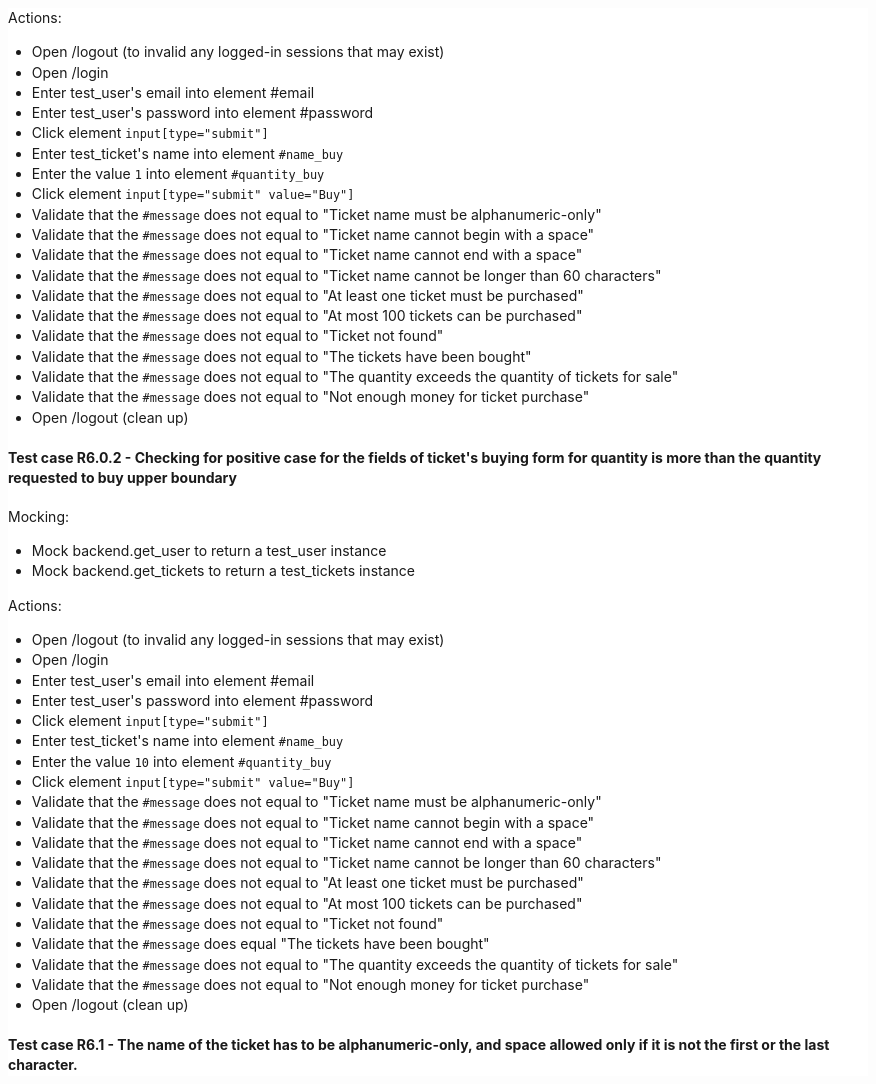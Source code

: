Actions: 
* Open /logout (to invalid any logged-in sessions that may exist)
* Open /login
* Enter test_user's email into element #email
* Enter test_user's password into element #password
* Click element ```input[type="submit"]```
* Enter test_ticket's name into element ```#name_buy```
* Enter the value ```1``` into element ```#quantity_buy```
* Click element ```input[type="submit" value="Buy"]```
* Validate that the ```#message``` does not equal to "Ticket name must be alphanumeric-only"
* Validate that the ```#message``` does not equal to "Ticket name cannot begin with a space"
* Validate that the ```#message``` does not equal to "Ticket name cannot end with a space"
* Validate that the ```#message``` does not equal to "Ticket name cannot be longer than 60 characters"
* Validate that the ```#message``` does not equal to "At least one ticket must be purchased"
* Validate that the ```#message``` does not equal to "At most 100 tickets can be purchased"
* Validate that the ```#message``` does not equal to "Ticket not found"
* Validate that the ```#message``` does not equal to "The tickets have been bought"
* Validate that the ```#message``` does not equal to "The quantity exceeds the quantity of tickets for sale"
* Validate that the ```#message``` does not equal to "Not enough money for ticket purchase"
* Open /logout (clean up)
#### Test case R6.0.2 - Checking for positive case for the fields of ticket's buying form for quantity is more than the quantity requested to buy upper boundary
Mocking:
* Mock backend.get_user to return a test_user instance
* Mock backend.get_tickets to return a test_tickets instance

Actions: 
* Open /logout (to invalid any logged-in sessions that may exist)
* Open /login
* Enter test_user's email into element #email
* Enter test_user's password into element #password
* Click element ```input[type="submit"]```
* Enter test_ticket's name into element ```#name_buy```
* Enter the value ```10``` into element ```#quantity_buy```
* Click element ```input[type="submit" value="Buy"]```
* Validate that the ```#message``` does not equal to "Ticket name must be alphanumeric-only"
* Validate that the ```#message``` does not equal to "Ticket name cannot begin with a space"
* Validate that the ```#message``` does not equal to "Ticket name cannot end with a space"
* Validate that the ```#message``` does not equal to "Ticket name cannot be longer than 60 characters"
* Validate that the ```#message``` does not equal to "At least one ticket must be purchased"
* Validate that the ```#message``` does not equal to "At most 100 tickets can be purchased"
* Validate that the ```#message``` does not equal to "Ticket not found"
* Validate that the ```#message``` does equal  "The tickets have been bought"
* Validate that the ```#message``` does not equal to "The quantity exceeds the quantity of tickets for sale"
* Validate that the ```#message``` does not equal to "Not enough money for ticket purchase"
* Open /logout (clean up)
#### Test case R6.1 - The name of the ticket has to be alphanumeric-only, and space allowed only if it is not the first or the last character.
